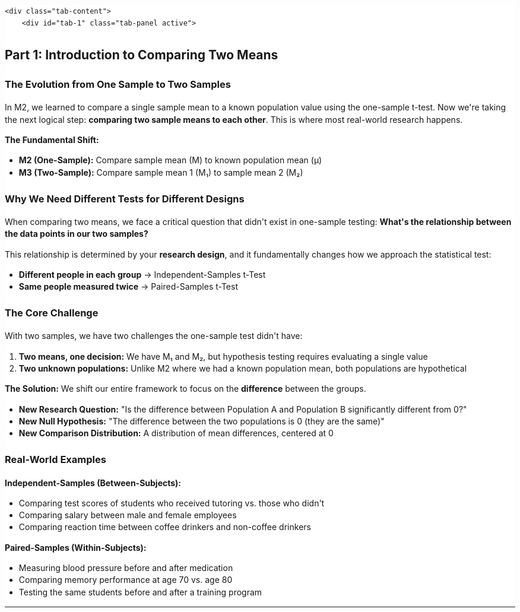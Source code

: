     <div class="tab-content">
        <div id="tab-1" class="tab-panel active">

## Part 1: Introduction to Comparing Two Means

### The Evolution from One Sample to Two Samples

In M2, we learned to compare a single sample mean to a known population value using the one-sample t-test. Now we're taking the next logical step: **comparing two sample means to each other**. This is where most real-world research happens.

**The Fundamental Shift:**

- **M2 (One-Sample):** Compare sample mean (M) to known population mean (μ)
- **M3 (Two-Sample):** Compare sample mean 1 (M₁) to sample mean 2 (M₂)

### Why We Need Different Tests for Different Designs

When comparing two means, we face a critical question that didn't exist in one-sample testing: **What's the relationship between the data points in our two samples?**

This relationship is determined by your **research design**, and it fundamentally changes how we approach the statistical test:

- **Different people in each group** → Independent-Samples t-Test
- **Same people measured twice** → Paired-Samples t-Test

### The Core Challenge

With two samples, we have two challenges the one-sample test didn't have:

1. **Two means, one decision:** We have M₁ and M₂, but hypothesis testing requires evaluating a single value
2. **Two unknown populations:** Unlike M2 where we had a known population mean, both populations are hypothetical

**The Solution:** We shift our entire framework to focus on the **difference** between the groups.

- **New Research Question:** "Is the difference between Population A and Population B significantly different from 0?"
- **New Null Hypothesis:** "The difference between the two populations is 0 (they are the same)"
- **New Comparison Distribution:** A distribution of mean differences, centered at 0

### Real-World Examples

**Independent-Samples (Between-Subjects):**

- Comparing test scores of students who received tutoring vs. those who didn't
- Comparing salary between male and female employees
- Comparing reaction time between coffee drinkers and non-coffee drinkers

**Paired-Samples (Within-Subjects):**

- Measuring blood pressure before and after medication
- Comparing memory performance at age 70 vs. age 80
- Testing the same students before and after a training program

---